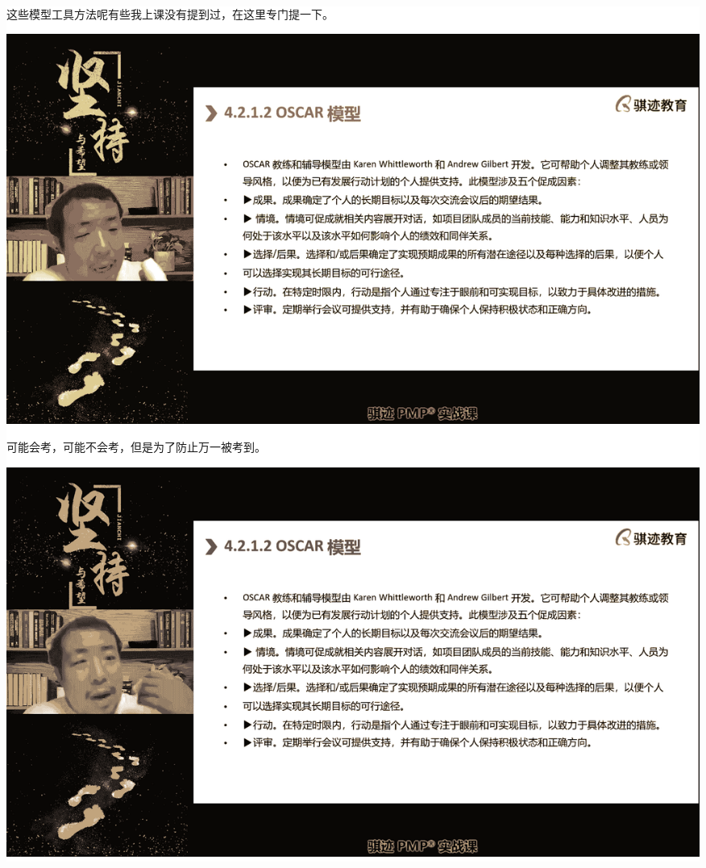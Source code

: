这些模型工具方法呢有些我上课没有提到过，在这里专门提一下。

![](img/f16e159227311b0c44c20edb03b2aea1_9.png)

可能会考，可能不会考，但是为了防止万一被考到。

![](img/f16e159227311b0c44c20edb03b2aea1_11.png)

